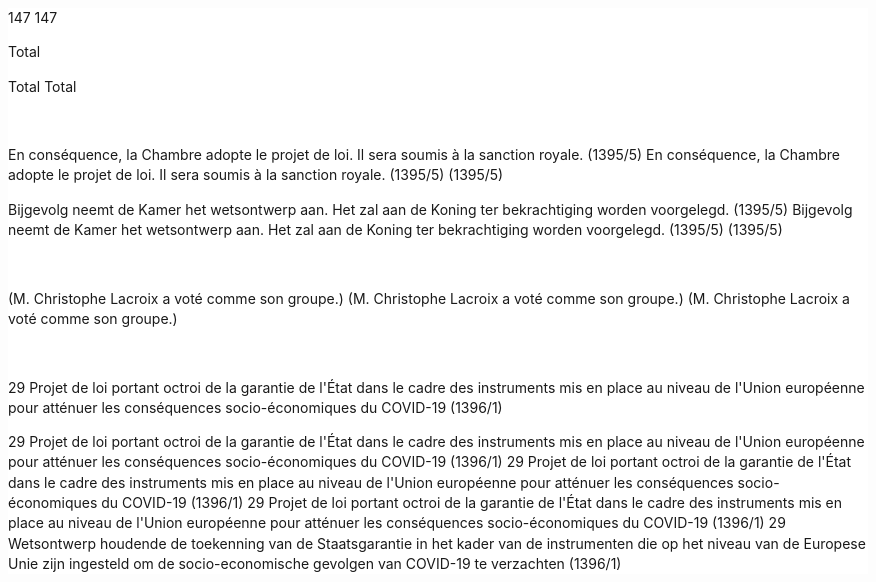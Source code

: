 147
147


Total

Total
Total

 
 

En conséquence, la Chambre adopte le projet de
loi. Il sera soumis à la sanction royale. (1395/5)
En conséquence, la Chambre adopte le projet de
loi. Il sera soumis à la sanction royale. 
(1395/5)
(1395/5)


Bijgevolg neemt de Kamer het wetsontwerp
aan. Het zal aan de Koning ter bekrachtiging worden voorgelegd. (1395/5)
Bijgevolg neemt de Kamer het wetsontwerp
aan. Het zal aan de Koning ter bekrachtiging worden voorgelegd. 
(1395/5)
(1395/5)


 
 

(M. Christophe Lacroix a voté comme son
groupe.)
(M. Christophe Lacroix a voté comme son
groupe.)
(M. Christophe Lacroix a voté comme son
groupe.)

 
 

29 Projet de loi portant octroi
de la garantie de l'État dans le cadre des instruments mis en place au niveau
de l'Union européenne pour atténuer les conséquences socio-économiques du
COVID-19 (1396/1)

29 Projet de loi portant octroi
de la garantie de l'État dans le cadre des instruments mis en place au niveau
de l'Union européenne pour atténuer les conséquences socio-économiques du
COVID-19 (1396/1)
29 Projet de loi portant octroi
de la garantie de l'État dans le cadre des instruments mis en place au niveau
de l'Union européenne pour atténuer les conséquences socio-économiques du
COVID-19 (1396/1)
29 Projet de loi portant octroi
de la garantie de l'État dans le cadre des instruments mis en place au niveau
de l'Union européenne pour atténuer les conséquences socio-économiques du
COVID-19 (1396/1)
29 Wetsontwerp houdende de
toekenning van de Staatsgarantie in het kader van de instrumenten die op het
niveau van de Europese Unie zijn ingesteld om de socio-economische gevolgen van
COVID-19 te verzachten (1396/1)
